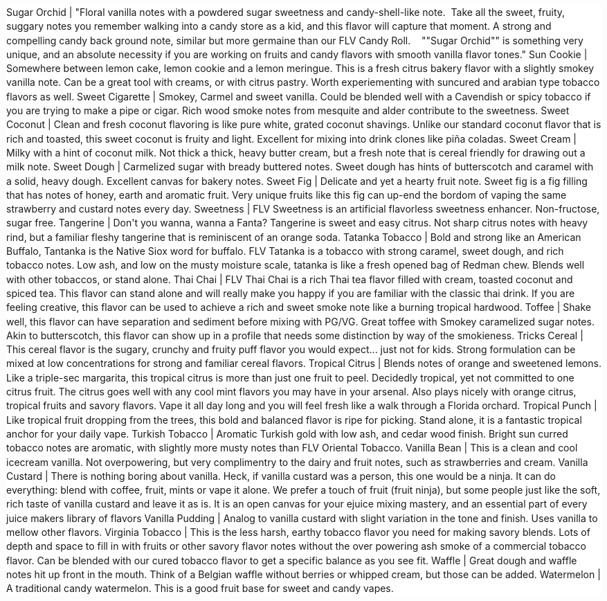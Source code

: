 Sugar Orchid | "Floral vanilla notes with a powdered sugar sweetness and candy-shell-like note.  Take all the sweet, fruity, suggary notes you remember walking into a candy store as a kid, and this flavor will capture that moment. A strong and compelling candy back ground note, similar but more germaine than our FLV Candy Roll.    ""Sugar Orchid"" is something very unique, and an absolute necessity if you are working on fruits and candy flavors with smooth vanilla flavor tones."
Sun Cookie | Somewhere between lemon cake, lemon cookie and a lemon meringue. This is a fresh citrus bakery flavor with a slightly smokey vanilla note.  Can be a great tool with creams, or with citrus pastry.  Worth experiementing with suncured and arabian type tobacco flavors as well.
Sweet Cigarette | Smokey, Carmel and sweet vanilla. Could be blended well with a Cavendish or spicy tobacco if you are trying to make a pipe or cigar. Rich wood smoke notes from mesquite and alder contribute to the sweetness.
Sweet Coconut | Clean and fresh coconut flavoring is like pure white, grated coconut shavings. Unlike our standard coconut flavor that is rich and toasted, this sweet coconut is fruity and light. Excellent for mixing into drink clones like piña coladas.
Sweet Cream | Milky with a hint of coconut milk. Not thick a thick, heavy butter cream, but a fresh note that is cereal friendly for drawing out a milk note.
Sweet Dough | Carmelized sugar with bready buttered notes. Sweet dough has hints of butterscotch and caramel with a solid, heavy dough. Excellent canvas for bakery notes.
Sweet Fig | Delicate and yet a hearty fruit note. Sweet fig is a fig filling that has notes of honey, earth and aromatic fruit. Very unique fruits like this fig can up-end the bordom of vaping the same strawberry and custard notes every day.
Sweetness | FLV Sweetness is an artificial flavorless sweetness enhancer. Non-fructose, sugar free.
Tangerine | Don't you wanna, wanna a Fanta? Tangerine is sweet and easy citrus. Not sharp citrus notes with heavy rind, but a familiar fleshy tangerine that is reminiscent of an orange soda.
Tatanka Tobacco | Bold and strong like an American Buffalo, Tantanka is the Native Siox word for buffalo. FLV Tatanka is a tobacco with strong caramel, sweet dough, and rich tobacco notes. Low ash, and low on the musty moisture scale, tatanka is like a fresh opened bag of Redman chew. Blends well with other tobaccos, or stand alone.
Thai Chai | FLV Thai Chai is a rich Thai tea flavor filled with cream, toasted coconut and spiced tea. This flavor can stand alone and will really make you happy if you are familiar with the classic thai drink. If you are feeling creative, this flavor can be used to achieve a rich and sweet smoke note like a burning tropical hardwood.
Toffee | Shake well, this flavor can have separation and sediment before mixing with PG/VG. Great toffee with Smokey caramelized sugar notes. Akin to butterscotch, this flavor can show up in a profile that needs some distinction by way of the smokieness.
Tricks Cereal | This cereal flavor is the sugary, crunchy and fruity puff flavor you would expect... just not for kids. Strong formulation can be mixed at low concentrations for strong and familiar cereal flavors.
Tropical Citrus | Blends notes of orange and sweetened lemons. Like a triple-sec margarita, this tropical citrus is more than just one fruit to peel. Decidedly tropical, yet not committed to one citrus fruit. The citrus goes well with any cool mint flavors you may have in your arsenal. Also plays nicely with orange citrus, tropical fruits and savory flavors. Vape it all day long and you will feel fresh like a walk through a Florida orchard.
Tropical Punch | Like tropical fruit dropping from the trees, this bold and balanced flavor is ripe for picking. Stand alone, it is a fantastic tropical anchor for your daily vape.
Turkish Tobacco | Aromatic Turkish gold with low ash, and cedar wood finish. Bright sun curred tobacco notes are aromatic, with slightly more musty notes than FLV Oriental Tobacco.
Vanilla Bean | This is a clean and cool icecream vanilla.  Not overpowering, but very complimentry to the dairy and fruit notes, such as strawberries and cream.
Vanilla Custard | There is nothing boring about vanilla. Heck, if vanilla custard was a person, this one would be a ninja. It can do everything: blend with coffee, fruit, mints or vape it alone. We prefer a touch of fruit (fruit ninja), but some people just like the soft, rich taste of vanilla custard and leave it as is. It is an open canvas for your ejuice mixing mastery, and an essential part of every juice makers library of flavors
Vanilla Pudding | Analog to vanilla custard with slight variation in the tone and finish. Uses vanilla to mellow other flavors.
Virginia Tobacco | This is the less harsh, earthy tobacco flavor you need for making savory blends. Lots of depth and space to fill in with fruits or other savory flavor notes without the over powering ash smoke of a commercial tobacco flavor. Can be blended with our cured tobacco flavor to get a specific balance as you see fit.
Waffle | Great dough and waffle notes hit up front in the mouth. Think of a Belgian waffle without berries or whipped cream, but those can be added.
Watermelon | A traditional candy watermelon. This is a good fruit base for sweet and candy vapes.